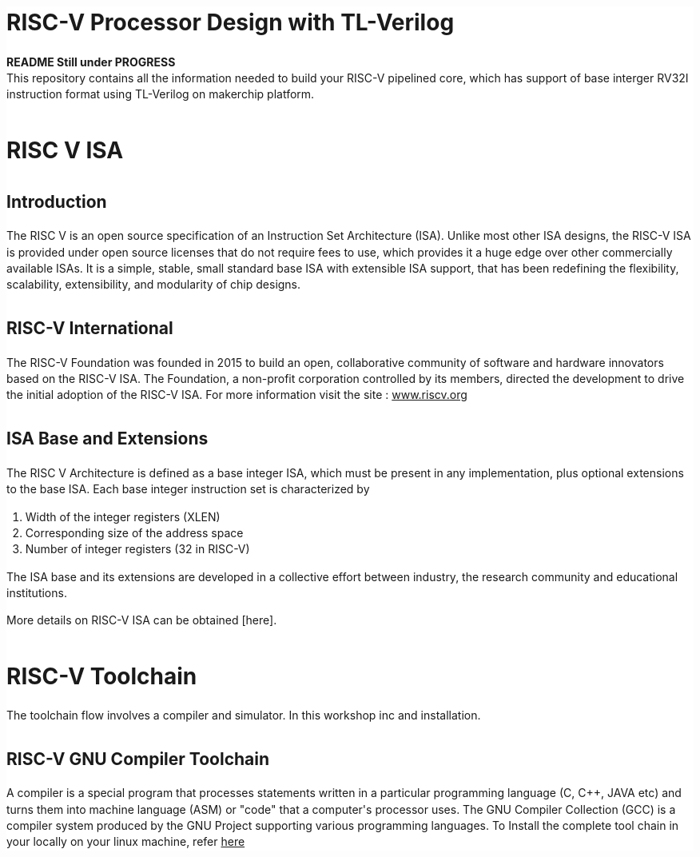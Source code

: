 # RISC-V Processor Design with TL-Verilog
**README Still under PROGRESS**
<br/>This repository contains all the information needed to build your RISC-V pipelined core, which has support of base interger RV32I instruction format using TL-Verilog on makerchip platform.

# RISC V ISA 

<In this workshop kunal ghosh part > 

## Introduction

The RISC V is an open source specification of an Instruction Set Architecture (ISA). Unlike most other ISA designs, the RISC-V ISA is provided under open source licenses that do not require fees to use, which provides it a huge edge over other commercially available ISAs. It is a simple, stable, small standard base ISA with extensible ISA support, that has been redefining the flexibility, scalability, extensibility, and modularity of chip designs. 

## RISC-V International
The RISC-V Foundation was founded in 2015 to build an open, collaborative community of software and hardware innovators based on the RISC-V ISA. The Foundation, a non-profit corporation controlled by its members, directed the development to drive the initial adoption of the RISC-V ISA. For more information visit the site : www.riscv.org

## ISA Base and Extensions
The RISC V Architecture is defined as a base integer ISA, which must be present in any implementation, plus optional extensions to the base ISA. Each base integer instruction set is characterized by

1. Width of the integer registers (XLEN)
2. Corresponding size of the address space
3. Number of integer registers (32 in RISC-V)

The ISA base and its extensions are developed in a collective effort between industry, the research community and educational institutions.
<ADD Image>

More details on RISC-V ISA can be obtained [here].

# RISC-V Toolchain 
The toolchain flow involves a compiler and simulator. In this workshop inc
<Workshop Details> and installation.

## RISC-V GNU Compiler Toolchain  
A compiler is a special program that processes statements written in a particular programming language (C, C++, JAVA etc) and turns them into machine language (ASM) or "code" that a computer's processor uses. The GNU Compiler Collection (GCC) is a compiler system produced by the GNU Project supporting various programming languages.
To Install the complete tool chain in your locally on your linux machine, refer [here](https://github.com/riscv/riscv-gnu-toolchain)
